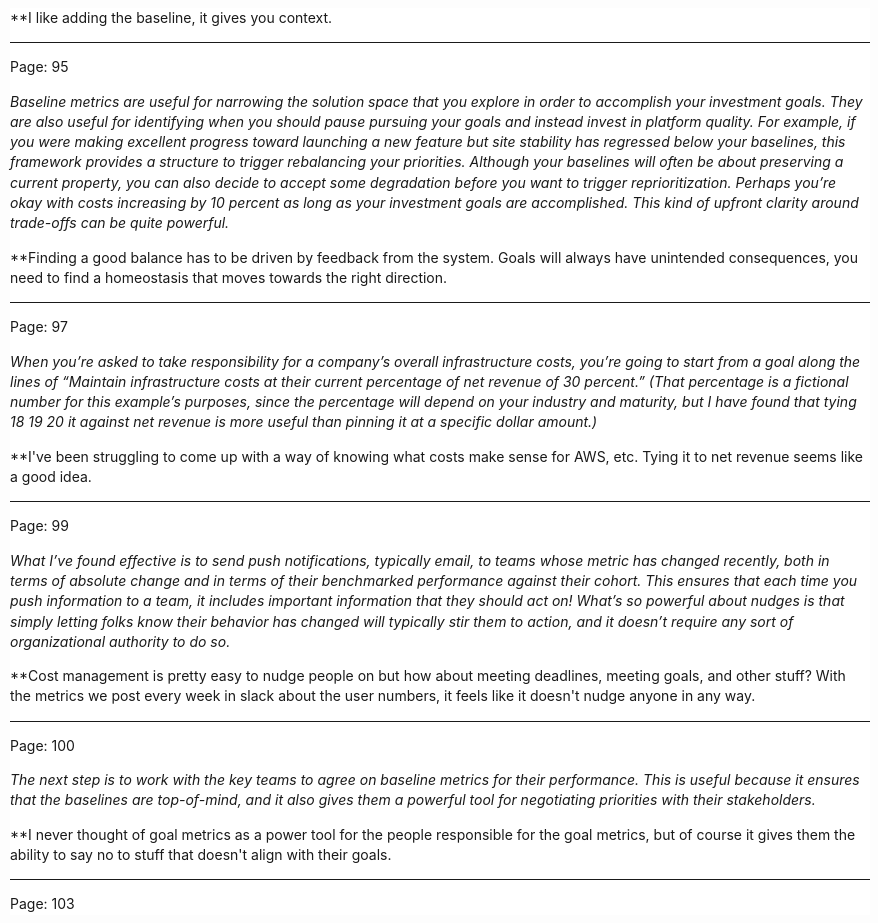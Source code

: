 **I like adding the baseline, it gives you context.

---
Page: 95

*Baseline metrics are useful for narrowing the solution space that you explore in order to accomplish your investment goals. They are also useful for identifying when you should pause pursuing your goals and instead invest in platform quality. For example, if you were making excellent progress toward launching a new feature but site stability has regressed below your baselines, this framework provides a structure to trigger rebalancing your priorities.
Although your baselines will often be about preserving a current property, you can also decide to accept some degradation before you want to trigger reprioritization. Perhaps you’re okay with costs increasing by 10 percent as long as your investment goals are accomplished. This kind of upfront clarity around trade-offs can be quite powerful.*

**Finding a good balance has to be driven by feedback from the system. Goals will always have unintended consequences, you need to find a homeostasis that moves towards the right direction.

---
Page: 97

*When you’re asked to take responsibility for a company’s overall infrastructure costs, you’re going to start from a goal along the lines of “Maintain infrastructure costs at their current percentage of net revenue of 30 percent.” (That percentage is a fictional number for this example’s purposes, since the percentage will depend on your industry and maturity, but I have found that tying 18 19 20 it against net revenue is more useful than pinning it at a specific dollar amount.)*

**I've been struggling to come up with a way of knowing what costs make sense for AWS, etc. Tying it to net revenue seems like a good idea. 

---
Page: 99

*What I’ve found effective is to send push notifications, typically email, to teams whose metric has changed recently, both in terms of absolute change and in terms of their benchmarked performance against their cohort. This ensures that each time you push information to a team, it includes important information that they should act on! What’s so powerful about nudges is that simply letting folks know their behavior has changed will typically stir them to action, and it doesn’t require any sort of organizational authority to do so.*

**Cost management is pretty easy to nudge people on but how about meeting deadlines, meeting goals, and other stuff? With the metrics we post every week in slack about the user numbers, it feels like it doesn't nudge anyone in any way.

---
Page: 100

*The next step is to work with the key teams to agree on baseline metrics for their performance. This is useful because it ensures that the baselines are top-of-mind, and it also gives them a powerful tool for negotiating priorities with their stakeholders.*

**I never thought of goal metrics as a power tool for the people responsible for the goal metrics, but of course it gives them the ability to say no to stuff that doesn't align with their goals.

---
Page: 103
